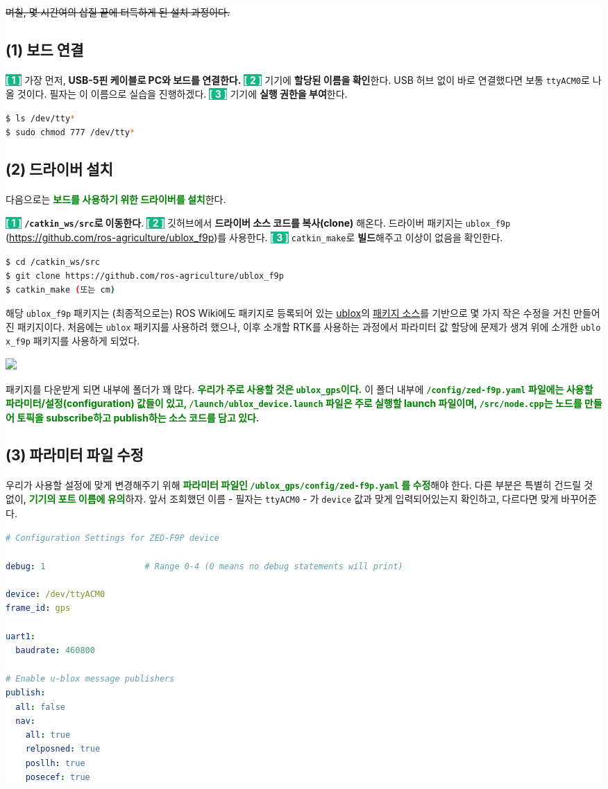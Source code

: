~~며칠, 몇 시간여의 삽질 끝에 터득하게 된 설치 과정이다.~~

## (1) 보드 연결
<span style="background-color: #12B886; color: white">**[ 1 ]**</span> 가장 먼저, **USB-5핀 케이블로 PC와 보드를 연결한다.**
<span style="background-color: #12B886; color: white">**[ 2 ]**</span> 기기에 **할당된 이름을 확인**한다. USB 허브 없이 바로 연결했다면 보통 `ttyACM0`로 나올 것이다. 필자는 이 이름으로 실습을 진행하겠다.
<span style="background-color: #12B886; color: white">**[ 3 ]**</span> 기기에 **실행 권한을 부여**한다.

```bash
$ ls /dev/tty*
$ sudo chmod 777 /dev/tty*
```

## (2) 드라이버 설치
다음으로는 <span style="color: green">**보드를 사용하기 위한 드라이버를 설치**</span>한다.

<span style="background-color: #12B886; color: white">**[ 1 ]**</span> **`/catkin_ws/src`로 이동한다**.
<span style="background-color: #12B886; color: white">**[ 2 ]**</span> 깃허브에서 **드라이버 소스 코드를 복사(clone)** 해온다. 드라이버 패키지는 `ublox_f9p`(https://github.com/ros-agriculture/ublox_f9p)를 사용한다.
<span style="background-color: #12B886; color: white">**[ 3 ]**</span> `catkin_make`로 **빌드**해주고 이상이 없음을 확인한다.

```bash
$ cd /catkin_ws/src
$ git clone https://github.com/ros-agriculture/ublox_f9p
$ catkin_make (또는 cm)
```

해당 `ublox_f9p` 패키지는 (최종적으로는) ROS Wiki에도 패키지로 등록되어 있는 [ublox](http://wiki.ros.org/ublox)의 [패키지 소스](https://github.com/KumarRobotics/ublox)를 기반으로 몇 가지 작은 수정을 거친 만들어진 패키지이다. 처음에는 `ublox` 패키지를 사용하려 했으나, 이후 소개할 RTK를 사용하는 과정에서 파라미터 값 할당에 문제가 생겨 위에 소개한 `ublox_f9p` 패키지를 사용하게 되었다.

![](https://images.velog.io/images/717lumos/post/826026b9-f0a9-4a03-8303-2d1057a03b7c/20220111_152351.jpg)

패키지를 다운받게 되면 내부에 폴더가 꽤 많다. <span style="color: green">**우리가 주로 사용할 것은 `ublox_gps`이다.**</span> 이 폴더 내부에 <span style="color: green">**`/config/zed-f9p.yaml` 파일에는 사용할 파라미터/설정(configuration) 값들이 있고, `/launch/ublox_device.launch` 파일은 주로 실행할 launch 파일이며, `/src/node.cpp`는 노드를 만들어 토픽을 subscribe하고 publish하는 소스 코드를 담고 있다.**</span>

## (3) 파라미터 파일 수정
우리가 사용할 설정에 맞게 변경해주기 위해 <span style="color: green">**파라미터 파일인 `/ublox_gps/config/zed-f9p.yaml` 를 수정**</span>해야 한다. 다른 부분은 특별히 건드릴 것 없이, <span style="color: green">**기기의 포트 이름에 유의**</span>하자. 앞서 조회했던 이름 - 필자는 `ttyACM0` - 가 `device` 값과 맞게 입력되어있는지 확인하고, 다르다면 맞게 바꾸어준다.

```yaml
# Configuration Settings for ZED-F9P device

debug: 1                    # Range 0-4 (0 means no debug statements will print)

device: /dev/ttyACM0
frame_id: gps

uart1:
  baudrate: 460800

# Enable u-blox message publishers
publish:
  all: false
  nav:
    all: true
    relposned: true
    posllh: true
    posecef: true
```
